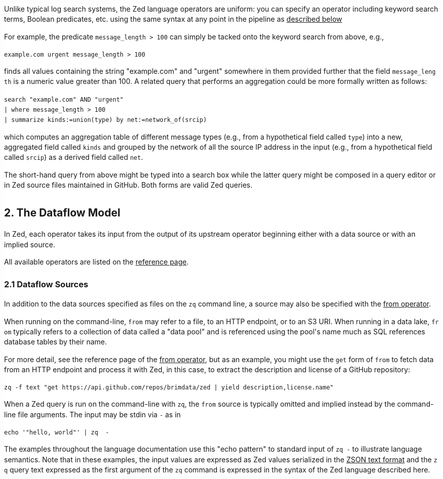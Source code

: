 Unlike typical log search systems, the Zed language operators are uniform:
you can specify an operator including keyword search terms, Boolean predicates,
etc. using the same syntax at any point in the pipeline as
[described below](#7-search-expressions)

For example,
the predicate `message_length > 100` can simply be tacked onto the keyword search
from above, e.g.,
```
example.com urgent message_length > 100
```
finds all values containing the string "example.com" and "urgent" somewhere in them
provided further that the field `message_length` is a numeric value greater than 100.
A related query that performs an aggregation could be more formally
written as follows:
```
search "example.com" AND "urgent"
| where message_length > 100
| summarize kinds:=union(type) by net:=network_of(srcip)
```
which computes an aggregation table of different message types (e.g.,
from a hypothetical field called `type`) into a new, aggregated field
called `kinds` and grouped by the network of all the source IP address
in the input
(e.g., from a hypothetical field called `srcip`) as a derived field called `net`.

The short-hand query from above might be typed into a search box while the
latter query might be composed in a query editor or in Zed source files
maintained in GitHub.  Both forms are valid Zed queries.

## 2. The Dataflow Model

In Zed, each operator takes its input from the output of its upstream operator beginning
either with a data source or with an implied source.

All available operators are listed on the [reference page](reference.md#operators).

### 2.1 Dataflow Sources

In addition to the data sources specified as files on the `zq` command line,
a source may also be specified with the [from operator](operators/from.md#operator).

When running on the command-line, `from` may refer to a file, to an HTTP
endpoint, or to an S3 URI.  When running in a data lake, `from` typically
refers to a collection of data called a "data pool" and is referenced using
the pool's name much as SQL references database tables by their name.

For more detail, see the reference page of the [from operator](operators/from.md#operator),
but as an example, you might use the `get` form of `from` to fetch data from an
HTTP endpoint and process it with Zed, in this case, to extract the description
and license of a GitHub repository:
```
zq -f text "get https://api.github.com/repos/brimdata/zed | yield description,license.name"
```
When a Zed query is run on the command-line with `zq`, the `from` source is
typically omitted and implied instead by the command-line file arguments.
The input may be stdin via `-` as in
```
echo '"hello, world"' | zq  -
```
The examples throughout the language documentation use this "echo pattern"
to standard input of `zq -` to illustrate language semantics.
Note that in these examples, the input values are expressed as Zed values serialized
in the [ZSON text format](../formats/zson.md)
and the `zq` query text expressed as the first argument of the `zq` command
is expressed in the syntax of the Zed language described here.
